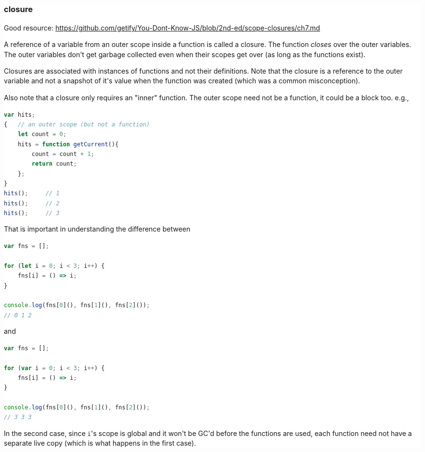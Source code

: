 ### closure
Good resource:
https://github.com/getify/You-Dont-Know-JS/blob/2nd-ed/scope-closures/ch7.md

A reference of a variable from an outer scope inside a function is called a closure.
The function _closes_ over the outer variables.
The outer variables don't get garbage collected even when their scopes get over
(as long as the functions exist).

Closures are associated with instances of functions and not their definitions.
Note that the closure is a reference to the outer variable and not a snapshot of it's value
when the function was created (which was a common misconception).

Also note that a closure only requires an "inner" function.
The outer scope need not be a function, it could be a block too. e.g.,
```js
var hits;
{   // an outer scope (but not a function)
    let count = 0;
    hits = function getCurrent(){
        count = count + 1;
        return count;
    };
}
hits();     // 1
hits();     // 2
hits();     // 3
```

That is important in understanding the difference between
```js
var fns = [];

for (let i = 0; i < 3; i++) {
    fns[i] = () => i;
}

console.log(fns[0](), fns[1](), fns[2]());
// 0 1 2
```
and
```js
var fns = [];

for (var i = 0; i < 3; i++) {
    fns[i] = () => i;
}

console.log(fns[0](), fns[1](), fns[2]());
// 3 3 3
```

In the second case, since `i`'s scope is global and it won't be GC'd before the functions are used,
each function need not have a separate live copy (which is what happens in the first case).
